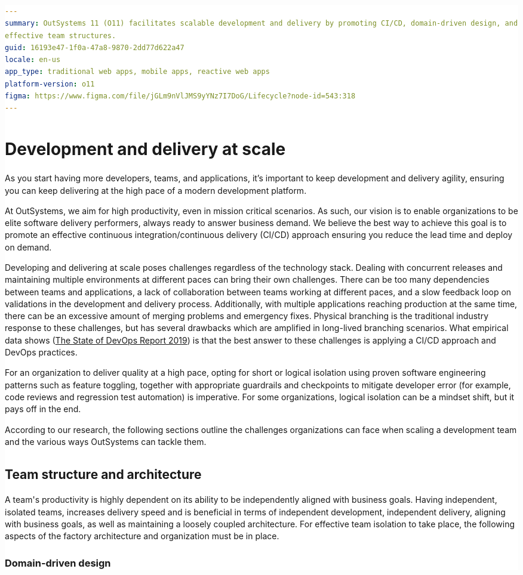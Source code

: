```yaml
---
summary: OutSystems 11 (O11) facilitates scalable development and delivery by promoting CI/CD, domain-driven design, and effective team structures.
guid: 16193e47-1f0a-47a8-9870-2dd77d622a47
locale: en-us
app_type: traditional web apps, mobile apps, reactive web apps
platform-version: o11
figma: https://www.figma.com/file/jGLm9nVlJMS9yYNz7I7DoG/Lifecycle?node-id=543:318
---
```


# Development and delivery at scale

As you start having more developers, teams, and applications, it’s important to keep development and delivery agility, ensuring you can keep delivering at the high pace of a modern development platform.
        
At OutSystems, we aim for high productivity, even in mission critical scenarios. As such, our vision is to enable organizations to be elite software delivery performers, always ready to answer business demand. We believe the best way to achieve this goal is to promote an effective continuous integration/continuous delivery (CI/CD) approach ensuring you reduce the lead time and deploy on demand.

Developing and delivering at scale poses challenges regardless of the technology stack. Dealing with concurrent releases and maintaining multiple environments at different paces can bring their own challenges. There can be too many dependencies between teams and applications, a lack of collaboration between teams working at different paces, and a slow feedback loop on validations in the development and delivery process. Additionally, with multiple applications reaching production at the same time, there can be an excessive amount of merging problems and emergency fixes. Physical branching is the traditional industry response to these challenges, but has several drawbacks which are amplified in long-lived branching scenarios. What empirical data shows ([The State of DevOps Report 2019](https://services.google.com/fh/files/misc/state-of-devops-2019.pdf)) is that the best answer to these challenges is applying a CI/CD approach and DevOps practices.

For an organization to deliver quality at a high pace, opting for short or logical isolation using proven software engineering patterns such as feature toggling, together with appropriate guardrails and checkpoints to mitigate developer error (for example, code reviews and regression test automation) is imperative. For some organizations, logical isolation can be a mindset shift, but it pays off in the end.

According to our research, the following sections outline the challenges organizations can face when scaling a development team and the various ways OutSystems can tackle them.

## Team structure and architecture 

A team's  productivity is highly dependent on its ability to be independently aligned with business goals. Having independent, isolated teams, increases delivery speed and is beneficial in terms of independent development, independent delivery, aligning with business goals, as well as maintaining a loosely coupled architecture. For effective team isolation to take place, the following aspects of the factory architecture and organization must be in place. 

### Domain-driven design
